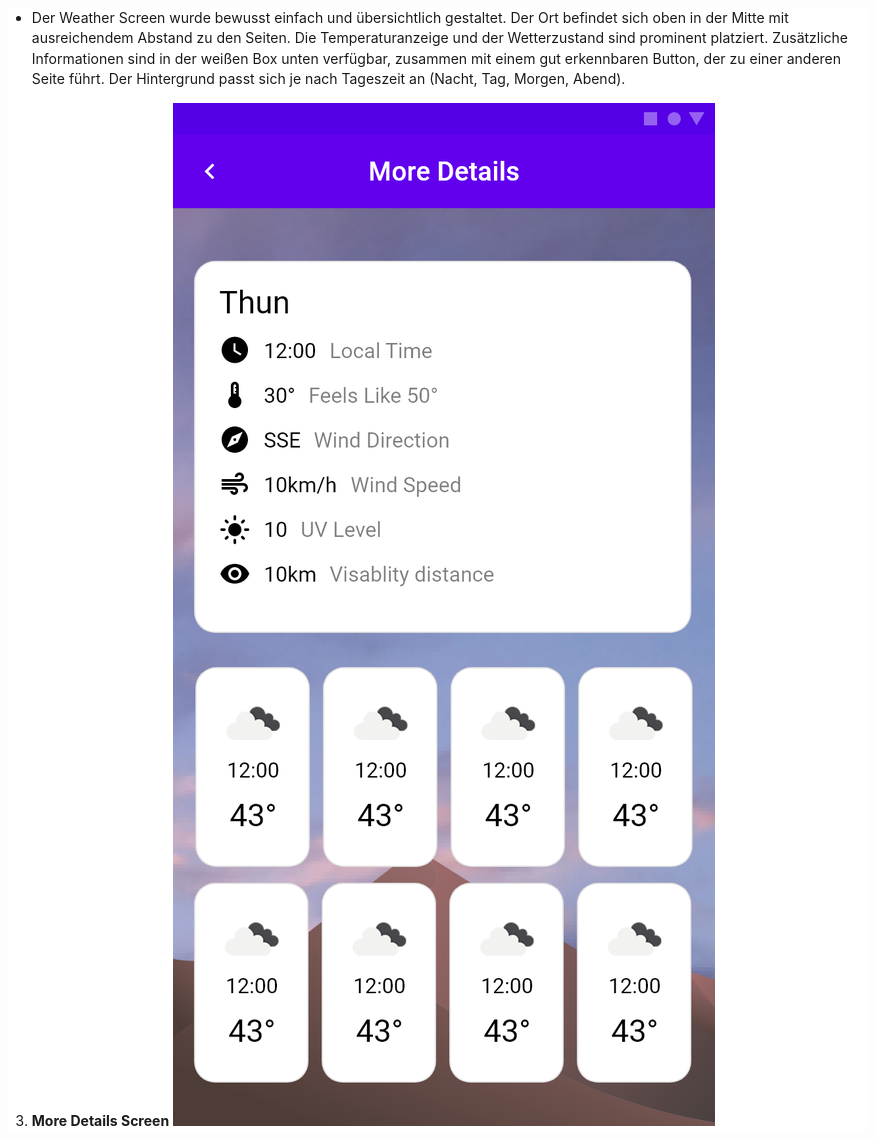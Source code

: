    - Der Weather Screen wurde bewusst einfach und übersichtlich gestaltet. Der Ort befindet sich oben in der Mitte mit ausreichendem Abstand zu den Seiten. Die Temperaturanzeige und der Wetterzustand sind prominent platziert. Zusätzliche Informationen sind in der weißen Box unten verfügbar, zusammen mit einem gut erkennbaren Button, der zu einer anderen Seite führt. Der Hintergrund passt sich je nach Tageszeit an (Nacht, Tag, Morgen, Abend).

3. **More Details Screen**
   ![More-Details-Screen](/assets/more-details-screen.png)
